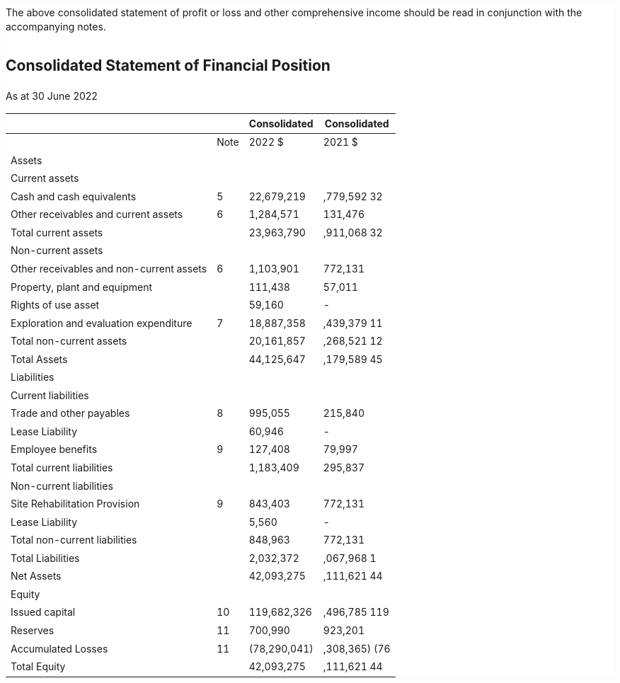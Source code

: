 The above consolidated statement of profit or loss and other comprehensive income should be read in conjunction with the accompanying notes.



## Consolidated Statement of Financial Position

As at 30 June 2022

|                                          |      | Consolidated   | Consolidated   |
|------------------------------------------|------|----------------|----------------|
|                                          | Note | 2022  $        | 2021  $        |
| Assets                                   |      |                |                |
| Current assets                           |      |                |                |
| Cash and cash equivalents                | 5    | 22,679,219     | ,779,592  32   |
| Other receivables and current assets     | 6    | 1,284,571      | 131,476        |
| Total current assets                     |      | 23,963,790     | ,911,068  32   |
| Non-current assets                       |      |                |                |
| Other receivables and non-current assets | 6    | 1,103,901      | 772,131        |
| Property, plant and equipment            |      | 111,438        | 57,011         |
| Rights of use asset                      |      | 59,160         | -              |
| Exploration and evaluation expenditure   | 7    | 18,887,358     | ,439,379  11   |
| Total non-current assets                 |      | 20,161,857     | ,268,521  12   |
| Total Assets                             |      | 44,125,647     | ,179,589  45   |
| Liabilities                              |      |                |                |
| Current liabilities                      |      |                |                |
| Trade and other payables                 | 8    | 995,055        | 215,840        |
| Lease Liability                          |      | 60,946         | -              |
| Employee benefits                        | 9    | 127,408        | 79,997         |
| Total current liabilities                |      | 1,183,409      | 295,837        |
| Non-current liabilities                  |      |                |                |
| Site Rehabilitation Provision            | 9    | 843,403        | 772,131        |
| Lease Liability                          |      | 5,560          | -              |
| Total non-current liabilities            |      | 848,963        | 772,131        |
| Total Liabilities                        |      | 2,032,372      | ,067,968  1    |
| Net Assets                               |      | 42,093,275     | ,111,621  44   |
| Equity                                   |      |                |                |
| Issued capital                           | 10   | 119,682,326    | ,496,785  119  |
| Reserves                                 | 11   | 700,990        | 923,201        |
| Accumulated Losses                       | 11   | (78,290,041)   | ,308,365)  (76 |
| Total Equity                             |      | 42,093,275     | ,111,621  44   |
